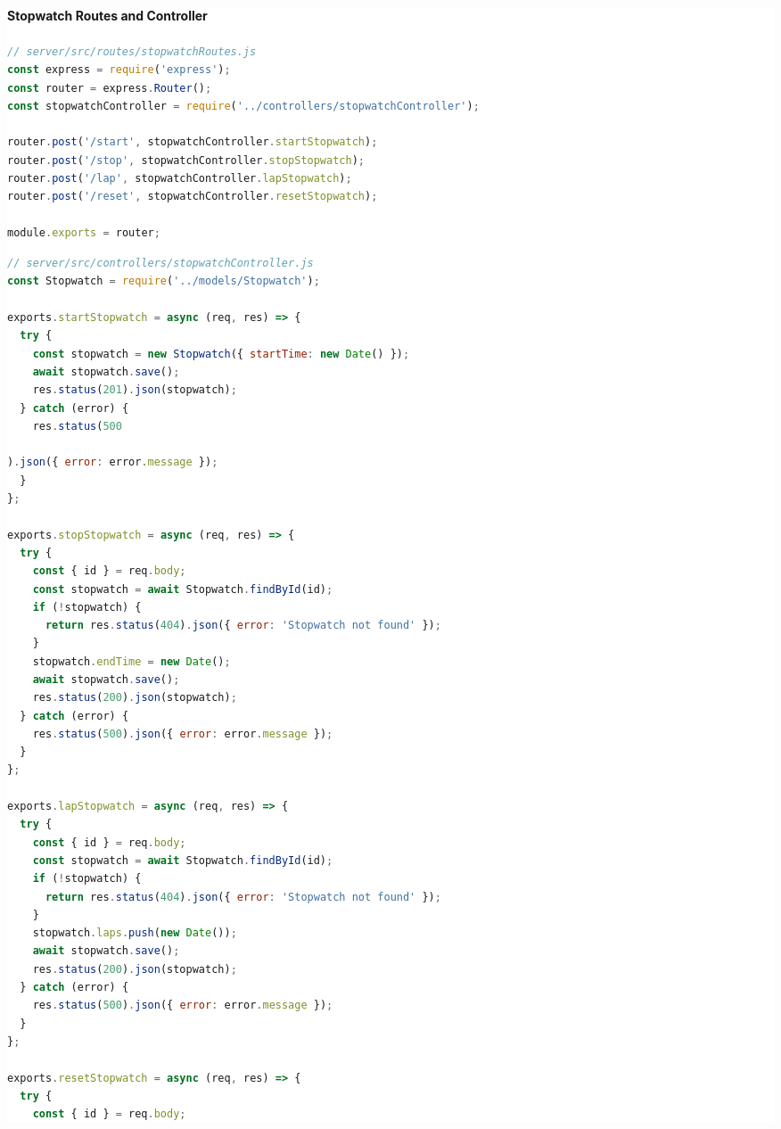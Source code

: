 #### Stopwatch Routes and Controller

```javascript
// server/src/routes/stopwatchRoutes.js
const express = require('express');
const router = express.Router();
const stopwatchController = require('../controllers/stopwatchController');

router.post('/start', stopwatchController.startStopwatch);
router.post('/stop', stopwatchController.stopStopwatch);
router.post('/lap', stopwatchController.lapStopwatch);
router.post('/reset', stopwatchController.resetStopwatch);

module.exports = router;
```

```javascript
// server/src/controllers/stopwatchController.js
const Stopwatch = require('../models/Stopwatch');

exports.startStopwatch = async (req, res) => {
  try {
    const stopwatch = new Stopwatch({ startTime: new Date() });
    await stopwatch.save();
    res.status(201).json(stopwatch);
  } catch (error) {
    res.status(500

).json({ error: error.message });
  }
};

exports.stopStopwatch = async (req, res) => {
  try {
    const { id } = req.body;
    const stopwatch = await Stopwatch.findById(id);
    if (!stopwatch) {
      return res.status(404).json({ error: 'Stopwatch not found' });
    }
    stopwatch.endTime = new Date();
    await stopwatch.save();
    res.status(200).json(stopwatch);
  } catch (error) {
    res.status(500).json({ error: error.message });
  }
};

exports.lapStopwatch = async (req, res) => {
  try {
    const { id } = req.body;
    const stopwatch = await Stopwatch.findById(id);
    if (!stopwatch) {
      return res.status(404).json({ error: 'Stopwatch not found' });
    }
    stopwatch.laps.push(new Date());
    await stopwatch.save();
    res.status(200).json(stopwatch);
  } catch (error) {
    res.status(500).json({ error: error.message });
  }
};

exports.resetStopwatch = async (req, res) => {
  try {
    const { id } = req.body;
```